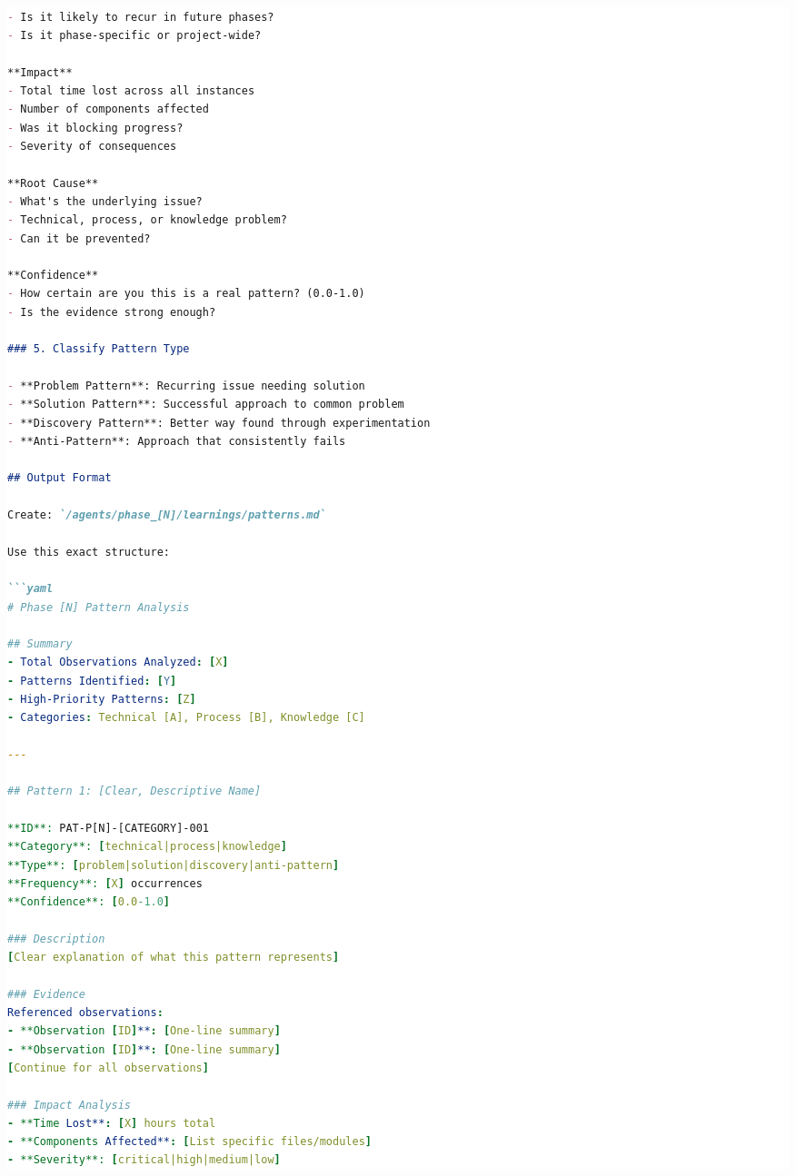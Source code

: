 ```markdown
- Is it likely to recur in future phases?
- Is it phase-specific or project-wide?

**Impact**
- Total time lost across all instances
- Number of components affected
- Was it blocking progress?
- Severity of consequences

**Root Cause**
- What's the underlying issue?
- Technical, process, or knowledge problem?
- Can it be prevented?

**Confidence**
- How certain are you this is a real pattern? (0.0-1.0)
- Is the evidence strong enough?

### 5. Classify Pattern Type

- **Problem Pattern**: Recurring issue needing solution
- **Solution Pattern**: Successful approach to common problem
- **Discovery Pattern**: Better way found through experimentation
- **Anti-Pattern**: Approach that consistently fails

## Output Format

Create: `/agents/phase_[N]/learnings/patterns.md`

Use this exact structure:

```yaml
# Phase [N] Pattern Analysis

## Summary
- Total Observations Analyzed: [X]
- Patterns Identified: [Y]
- High-Priority Patterns: [Z]
- Categories: Technical [A], Process [B], Knowledge [C]

---

## Pattern 1: [Clear, Descriptive Name]

**ID**: PAT-P[N]-[CATEGORY]-001
**Category**: [technical|process|knowledge]
**Type**: [problem|solution|discovery|anti-pattern]
**Frequency**: [X] occurrences
**Confidence**: [0.0-1.0]

### Description
[Clear explanation of what this pattern represents]

### Evidence
Referenced observations:
- **Observation [ID]**: [One-line summary]
- **Observation [ID]**: [One-line summary]
[Continue for all observations]

### Impact Analysis
- **Time Lost**: [X] hours total
- **Components Affected**: [List specific files/modules]
- **Severity**: [critical|high|medium|low]
```